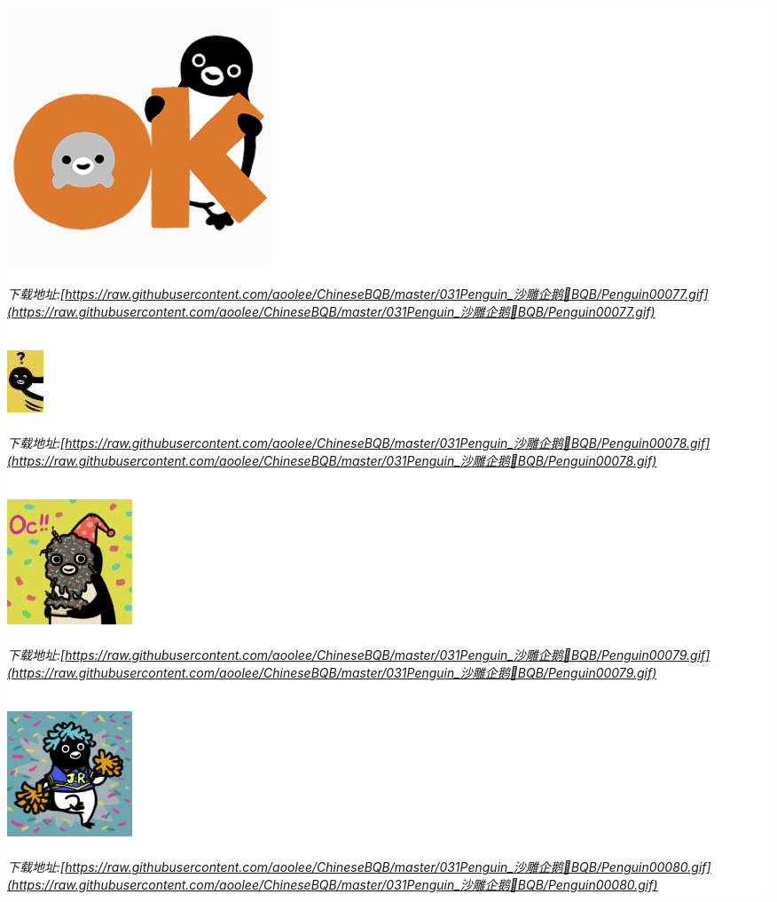 ![](https://raw.githubusercontent.com/aoolee/ChineseBQB/master/031Penguin_沙雕企鹅🐧BQB/Penguin00077.gif)
###### 下载地址:[https://raw.githubusercontent.com/aoolee/ChineseBQB/master/031Penguin_沙雕企鹅🐧BQB/Penguin00077.gif](https://raw.githubusercontent.com/aoolee/ChineseBQB/master/031Penguin_沙雕企鹅🐧BQB/Penguin00077.gif)

![](https://raw.githubusercontent.com/aoolee/ChineseBQB/master/031Penguin_沙雕企鹅🐧BQB/Penguin00078.gif)
###### 下载地址:[https://raw.githubusercontent.com/aoolee/ChineseBQB/master/031Penguin_沙雕企鹅🐧BQB/Penguin00078.gif](https://raw.githubusercontent.com/aoolee/ChineseBQB/master/031Penguin_沙雕企鹅🐧BQB/Penguin00078.gif)

![](https://raw.githubusercontent.com/aoolee/ChineseBQB/master/031Penguin_沙雕企鹅🐧BQB/Penguin00079.gif)
###### 下载地址:[https://raw.githubusercontent.com/aoolee/ChineseBQB/master/031Penguin_沙雕企鹅🐧BQB/Penguin00079.gif](https://raw.githubusercontent.com/aoolee/ChineseBQB/master/031Penguin_沙雕企鹅🐧BQB/Penguin00079.gif)

![](https://raw.githubusercontent.com/aoolee/ChineseBQB/master/031Penguin_沙雕企鹅🐧BQB/Penguin00080.gif)
###### 下载地址:[https://raw.githubusercontent.com/aoolee/ChineseBQB/master/031Penguin_沙雕企鹅🐧BQB/Penguin00080.gif](https://raw.githubusercontent.com/aoolee/ChineseBQB/master/031Penguin_沙雕企鹅🐧BQB/Penguin00080.gif)
